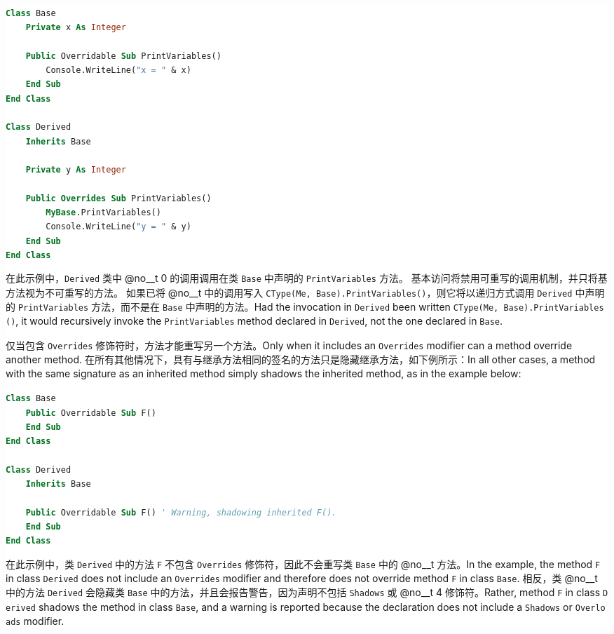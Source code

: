 ```vb
Class Base
    Private x As Integer

    Public Overridable Sub PrintVariables()
        Console.WriteLine("x = " & x)
    End Sub
End Class

Class Derived
    Inherits Base

    Private y As Integer

    Public Overrides Sub PrintVariables()
        MyBase.PrintVariables()
        Console.WriteLine("y = " & y)
    End Sub
End Class
```

在此示例中，`Derived` 类中 @no__t 0 的调用调用在类 `Base` 中声明的 `PrintVariables` 方法。 基本访问将禁用可重写的调用机制，并只将基方法视为不可重写的方法。 <span data-ttu-id="c4e35-319">如果已将 @no__t 中的调用写入 `CType(Me, Base).PrintVariables()`，则它将以递归方式调用 `Derived` 中声明的 `PrintVariables` 方法，而不是在 `Base` 中声明的方法。</span><span class="sxs-lookup"><span data-stu-id="c4e35-319">Had the invocation in `Derived` been written `CType(Me, Base).PrintVariables()`, it would recursively invoke the `PrintVariables` method declared in `Derived`, not the one declared in `Base`.</span></span>

<span data-ttu-id="c4e35-320">仅当包含 `Overrides` 修饰符时，方法才能重写另一个方法。</span><span class="sxs-lookup"><span data-stu-id="c4e35-320">Only when it includes an `Overrides` modifier can a method override another method.</span></span> <span data-ttu-id="c4e35-321">在所有其他情况下，具有与继承方法相同的签名的方法只是隐藏继承方法，如下例所示：</span><span class="sxs-lookup"><span data-stu-id="c4e35-321">In all other cases, a method with the same signature as an inherited method simply shadows the inherited method, as in the example below:</span></span>

```vb
Class Base
    Public Overridable Sub F()
    End Sub
End Class

Class Derived
    Inherits Base

    Public Overridable Sub F() ' Warning, shadowing inherited F().
    End Sub
End Class
```

<span data-ttu-id="c4e35-322">在此示例中，类 `Derived` 中的方法 `F` 不包含 `Overrides` 修饰符，因此不会重写类 `Base` 中的 @no__t 方法。</span><span class="sxs-lookup"><span data-stu-id="c4e35-322">In the example, the method `F` in class `Derived` does not include an `Overrides` modifier and therefore does not override method `F` in class `Base`.</span></span> <span data-ttu-id="c4e35-323">相反，类 @no__t 中的方法 `Derived` 会隐藏类 `Base` 中的方法，并且会报告警告，因为声明不包括 `Shadows` 或 @no__t 4 修饰符。</span><span class="sxs-lookup"><span data-stu-id="c4e35-323">Rather, method `F` in class `Derived` shadows the method in class `Base`, and a warning is reported because the declaration does not include a `Shadows` or `Overloads` modifier.</span></span>

